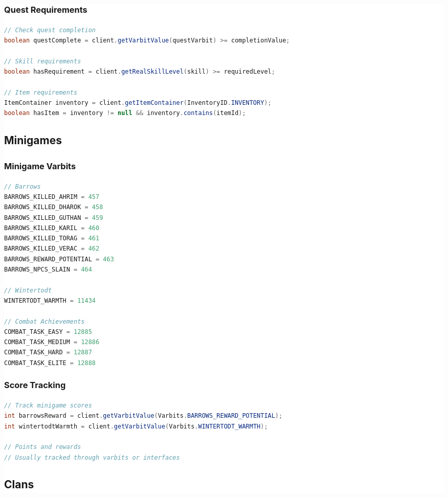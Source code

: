 ### Quest Requirements

```java
// Check quest completion
boolean questComplete = client.getVarbitValue(questVarbit) >= completionValue;

// Skill requirements
boolean hasRequirement = client.getRealSkillLevel(skill) >= requiredLevel;

// Item requirements
ItemContainer inventory = client.getItemContainer(InventoryID.INVENTORY);
boolean hasItem = inventory != null && inventory.contains(itemId);
```

## Minigames

### Minigame Varbits

```java
// Barrows
BARROWS_KILLED_AHRIM = 457
BARROWS_KILLED_DHAROK = 458
BARROWS_KILLED_GUTHAN = 459
BARROWS_KILLED_KARIL = 460
BARROWS_KILLED_TORAG = 461
BARROWS_KILLED_VERAC = 462
BARROWS_REWARD_POTENTIAL = 463
BARROWS_NPCS_SLAIN = 464

// Wintertodt
WINTERTODT_WARMTH = 11434

// Combat Achievements
COMBAT_TASK_EASY = 12885
COMBAT_TASK_MEDIUM = 12886
COMBAT_TASK_HARD = 12887
COMBAT_TASK_ELITE = 12888
```

### Score Tracking

```java
// Track minigame scores
int barrowsReward = client.getVarbitValue(Varbits.BARROWS_REWARD_POTENTIAL);
int wintertodtWarmth = client.getVarbitValue(Varbits.WINTERTODT_WARMTH);

// Points and rewards
// Usually tracked through varbits or interfaces
```

## Clans
